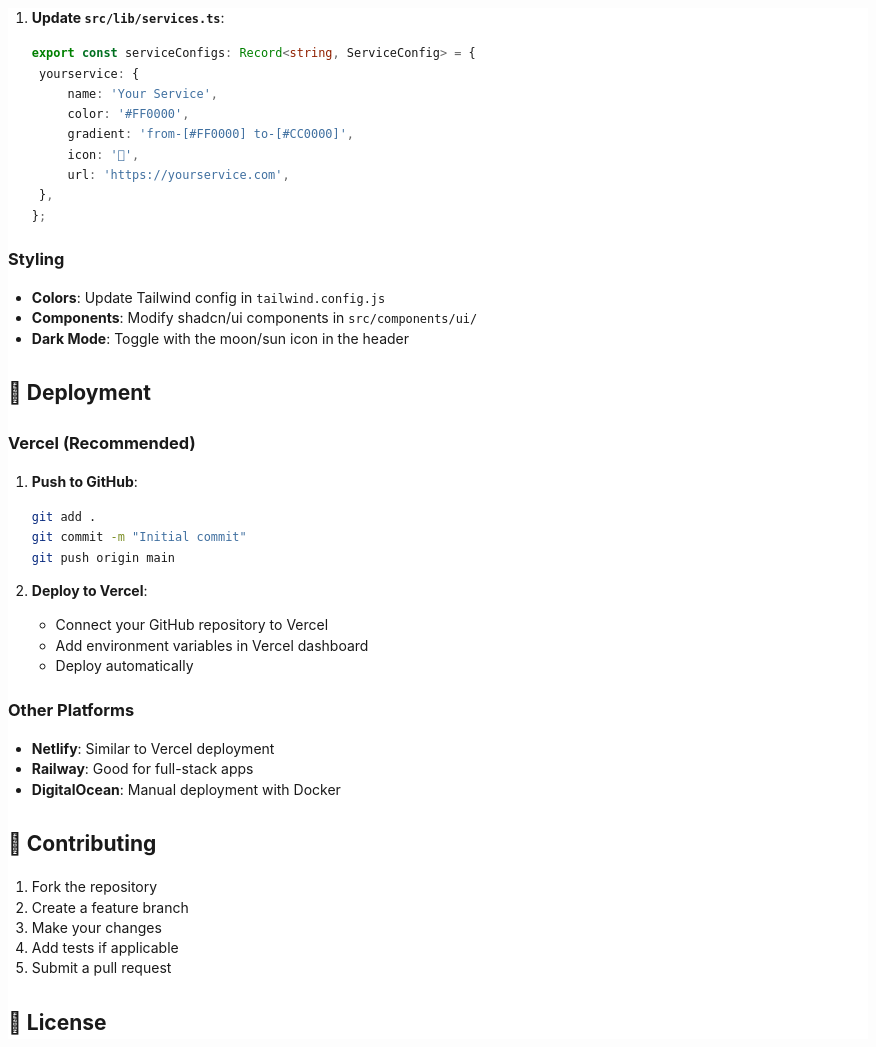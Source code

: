 1. **Update `src/lib/services.ts`**:
   ```typescript
   export const serviceConfigs: Record<string, ServiceConfig> = {
   	yourservice: {
   		name: 'Your Service',
   		color: '#FF0000',
   		gradient: 'from-[#FF0000] to-[#CC0000]',
   		icon: '🔴',
   		url: 'https://yourservice.com',
   	},
   };
   ```

### Styling

- **Colors**: Update Tailwind config in `tailwind.config.js`
- **Components**: Modify shadcn/ui components in `src/components/ui/`
- **Dark Mode**: Toggle with the moon/sun icon in the header

## 🚀 Deployment

### Vercel (Recommended)

1. **Push to GitHub**:

   ```bash
   git add .
   git commit -m "Initial commit"
   git push origin main
   ```

2. **Deploy to Vercel**:
   - Connect your GitHub repository to Vercel
   - Add environment variables in Vercel dashboard
   - Deploy automatically

### Other Platforms

- **Netlify**: Similar to Vercel deployment
- **Railway**: Good for full-stack apps
- **DigitalOcean**: Manual deployment with Docker

## 🤝 Contributing

1. Fork the repository
2. Create a feature branch
3. Make your changes
4. Add tests if applicable
5. Submit a pull request

## 📝 License
